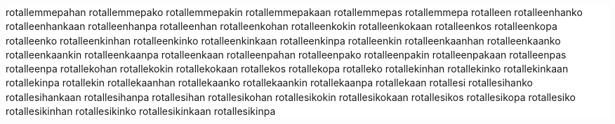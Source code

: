 rotallemmepahan
rotallemmepako
rotallemmepakin
rotallemmepakaan
rotallemmepas
rotallemmepa
rotalleen
rotalleenhanko
rotalleenhankaan
rotalleenhanpa
rotalleenhan
rotalleenkohan
rotalleenkokin
rotalleenkokaan
rotalleenkos
rotalleenkopa
rotalleenko
rotalleenkinhan
rotalleenkinko
rotalleenkinkaan
rotalleenkinpa
rotalleenkin
rotalleenkaanhan
rotalleenkaanko
rotalleenkaankin
rotalleenkaanpa
rotalleenkaan
rotalleenpahan
rotalleenpako
rotalleenpakin
rotalleenpakaan
rotalleenpas
rotalleenpa
rotallekohan
rotallekokin
rotallekokaan
rotallekos
rotallekopa
rotalleko
rotallekinhan
rotallekinko
rotallekinkaan
rotallekinpa
rotallekin
rotallekaanhan
rotallekaanko
rotallekaankin
rotallekaanpa
rotallekaan
rotallesi
rotallesihanko
rotallesihankaan
rotallesihanpa
rotallesihan
rotallesikohan
rotallesikokin
rotallesikokaan
rotallesikos
rotallesikopa
rotallesiko
rotallesikinhan
rotallesikinko
rotallesikinkaan
rotallesikinpa